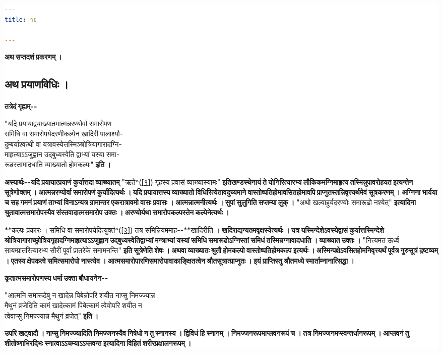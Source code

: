 ```yaml
---
title: १६

---
```

**अथ सप्तदशं प्रकरणम् ।**

## अथ प्रयाणविधिः ।

 **तत्रेदं गृह्यम्--**

"यदि प्रयायाद्व्याख्यातमात्मन्नरण्योर्वा समारोपण  
समिधि वा समारोपयेदरणीकल्पेन खादिरी पालाश्यौ-  
दुम्बर्याश्वत्थी वा यत्रावस्येत्तस्मिञ्श्रोत्रियागारादग्नि-  
माहृत्याऽऽजुह्वान उद्बुध्यस्वेति द्वाभ्यां यस्या समा-  
रूढस्तामादधाति व्याख्यातो होमकल्पः" **इति ।**

 **अस्यार्थः--यदि प्रयायात्प्रयाणं कुर्यात्तदा व्याख्यातम्**
"ऋते^([\[१\]](#cite_note-1)) गृहस्य प्रवासं व्याख्यास्यामः"
**इतिखण्डस्थेनायं ते योनिरित्यारभ्य लौकिकमग्निमाहृत्य तस्मिन्नुपावरोहयत
इत्यन्तेन सूत्रेणोक्तम् । आत्मन्नरण्योर्वा समारोपणं कुर्यादित्यर्थः ।
यदि प्रयायात्तस्य व्याख्यातो विधिरित्येतावदुच्यमाने
वास्तोष्पतिहोमावसितहोमावपि प्राप्नुतस्तन्निवृत्त्यर्थमेवं सूत्रकरणम् ।
अग्निना भार्यया च सह गमनं प्रयाणं ताभ्यां विनाऽन्यत्र ग्रामान्तर
एकरात्रावमो वासः प्रवासः । आत्मन्नात्मनीत्यर्थः । सुपां सुलुगिति
सप्तम्या लुक् ।** "अथो खल्वाहुर्यदरण्योः समारूढो नश्येत्" **इत्यादिना
श्रुतावात्मसमारोपस्यैव संस्तवादात्मसमारोप उक्तः । अरण्योर्यथा
समारोपकल्पस्तेन कल्पेनेत्यर्थः ।**

  
**कल्पः प्रकारः । समिधि वा समारोपयेदित्युक्तं^([\[२\]](#cite_note-2))
तत्र समिन्नियममाह--**खादिरीति । **खदिराद्यन्यतमवृक्षस्येत्यर्थः । यत्र
यस्मिन्देशेऽवस्येद्वासं कुर्यात्तस्मिन्देशे
श्रोत्रियागाराच्छ्रोत्रियगृहादग्निमाहृत्याऽऽजुह्वान
उद्बुध्यस्वेतिद्वाभ्यां मन्त्राभ्यां यस्यां समिधि समारूढोऽग्निस्तां
समिधं तस्मिन्नग्नावादधाति । व्याख्यात उक्तः ।** "नित्यमत ऊर्ध्व
सायम्प्रातरित्यारभ्य सौरीं पूर्वां प्रातरेके समामनन्ति" **इति सूत्रेणेति
शेषः । अथवा व्याख्यातः श्रुतौ होमकल्पो वास्तोष्पतिहोमकल्प इत्यर्थः ।
अस्मिन्पक्षेऽवसितहोमनिवृत्त्यर्थं पूर्वत्र गुरुसूत्रं द्रष्टव्यम् ।
एतस्य क्षेपकत्वे समित्समारोपो नास्त्येव ।
आत्मसमारोपारणिसमारोपावाकाङ्क्षितत्वेन श्रौतसूत्रात्प्राप्नुतः । इयं
प्राप्तिस्तु श्रौतमध्ये स्मार्ताम्नानात्सिद्धा ।**

 **कृतात्मसमारोपणस्य धर्मा उक्ता बौधायनेन--**

"आत्मनि समारूढेषु न खादेन्न पिबेन्नोपरि शयीत नाप्सु निमज्ज्यान्न  
मैथुनं व्रजेदिति कामं खादेत्कामं पिबेत्कामं त्वेवोपरि शयीत न  
त्वेवाप्सु निमज्ज्यान्न मैथुनं व्रजेत्" **इति ।**

 **उपरि खट्वादौ । नाप्सु निमज्ज्यादिति निमज्जनस्यैव निषेधो न तु स्नानस्य
। द्विविधं हि स्नानम् । निमज्जनरूपमाप्लवनरूपं च । तत्र
निमज्जनमप्स्वन्तर्धानरूपम् । आप्लवनं तु शीतोष्णाभिरद्भिः
स्नात्वाऽऽचम्याऽऽप्लवन्त इत्यादिना विहितं शरीरप्रक्षालनरूपम् ।**

